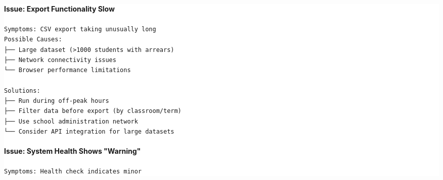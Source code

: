 #### Issue: Export Functionality Slow

```
Symptoms: CSV export taking unusually long
Possible Causes:
├── Large dataset (>1000 students with arrears)
├── Network connectivity issues
└── Browser performance limitations

Solutions:
├── Run during off-peak hours
├── Filter data before export (by classroom/term)
├── Use school administration network
└── Consider API integration for large datasets
```

#### Issue: System Health Shows "Warning"

```
Symptoms: Health check indicates minor
```
